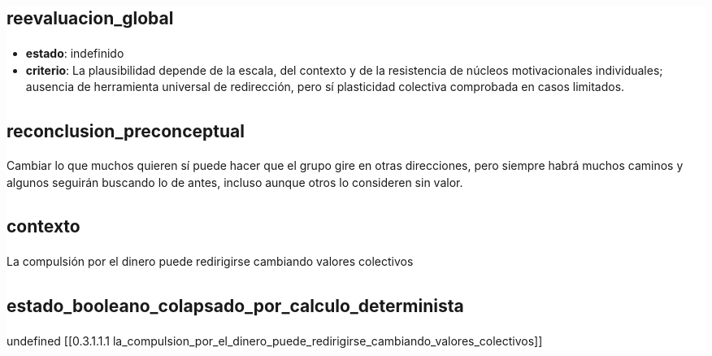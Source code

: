 ## reevaluacion_global

- **estado**: indefinido
- **criterio**: La plausibilidad depende de la escala, del contexto y de la resistencia de núcleos motivacionales individuales; ausencia de herramienta universal de redirección, pero sí plasticidad colectiva comprobada en casos limitados.

## reconclusion_preconceptual

Cambiar lo que muchos quieren sí puede hacer que el grupo gire en otras direcciones, pero siempre habrá muchos caminos y algunos seguirán buscando lo de antes, incluso aunque otros lo consideren sin valor.

## contexto

La compulsión por el dinero puede redirigirse cambiando valores colectivos

## estado_booleano_colapsado_por_calculo_determinista

undefined
[[0.3.1.1.1 la_compulsion_por_el_dinero_puede_redirigirse_cambiando_valores_colectivos]]
